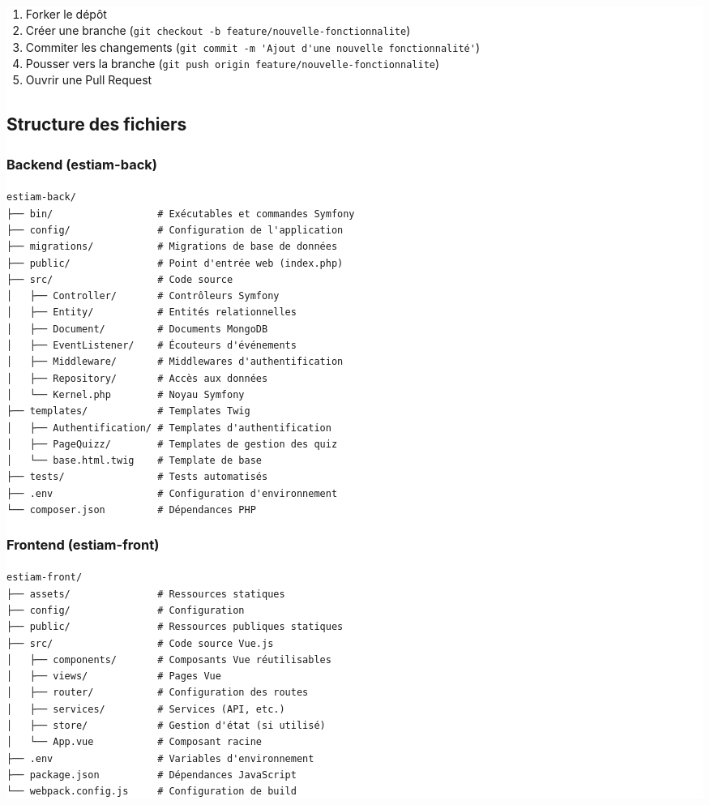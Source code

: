 1. Forker le dépôt
2. Créer une branche (`git checkout -b feature/nouvelle-fonctionnalite`)
3. Commiter les changements (`git commit -m 'Ajout d'une nouvelle fonctionnalité'`)
4. Pousser vers la branche (`git push origin feature/nouvelle-fonctionnalite`)
5. Ouvrir une Pull Request

## Structure des fichiers

### Backend (estiam-back)
```
estiam-back/
├── bin/                  # Exécutables et commandes Symfony
├── config/               # Configuration de l'application
├── migrations/           # Migrations de base de données
├── public/               # Point d'entrée web (index.php)
├── src/                  # Code source
│   ├── Controller/       # Contrôleurs Symfony
│   ├── Entity/           # Entités relationnelles
│   ├── Document/         # Documents MongoDB
│   ├── EventListener/    # Écouteurs d'événements
│   ├── Middleware/       # Middlewares d'authentification
│   ├── Repository/       # Accès aux données
│   └── Kernel.php        # Noyau Symfony
├── templates/            # Templates Twig
│   ├── Authentification/ # Templates d'authentification
│   ├── PageQuizz/        # Templates de gestion des quiz
│   └── base.html.twig    # Template de base
├── tests/                # Tests automatisés
├── .env                  # Configuration d'environnement
└── composer.json         # Dépendances PHP
```

### Frontend (estiam-front)
```
estiam-front/
├── assets/               # Ressources statiques
├── config/               # Configuration
├── public/               # Ressources publiques statiques
├── src/                  # Code source Vue.js
│   ├── components/       # Composants Vue réutilisables
│   ├── views/            # Pages Vue
│   ├── router/           # Configuration des routes
│   ├── services/         # Services (API, etc.)
│   ├── store/            # Gestion d'état (si utilisé)
│   └── App.vue           # Composant racine
├── .env                  # Variables d'environnement
├── package.json          # Dépendances JavaScript
└── webpack.config.js     # Configuration de build
```
